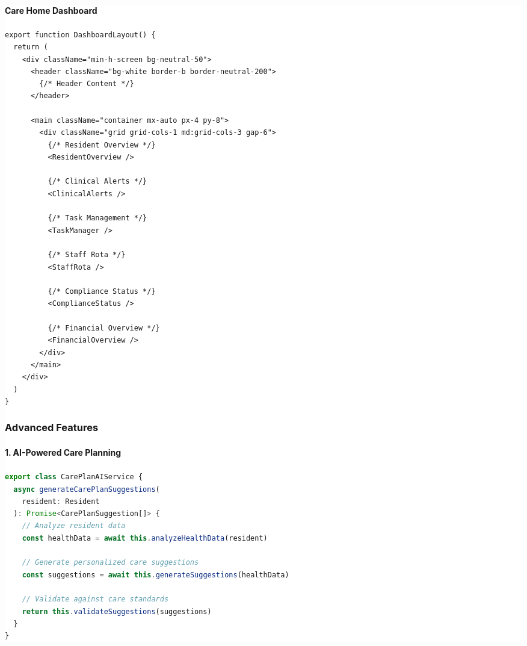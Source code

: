 #### Care Home Dashboard
```typescript:src/features/dashboard/components/DashboardLayout.tsx
export function DashboardLayout() {
  return (
    <div className="min-h-screen bg-neutral-50">
      <header className="bg-white border-b border-neutral-200">
        {/* Header Content */}
      </header>
      
      <main className="container mx-auto px-4 py-8">
        <div className="grid grid-cols-1 md:grid-cols-3 gap-6">
          {/* Resident Overview */}
          <ResidentOverview />
          
          {/* Clinical Alerts */}
          <ClinicalAlerts />
          
          {/* Task Management */}
          <TaskManager />
          
          {/* Staff Rota */}
          <StaffRota />
          
          {/* Compliance Status */}
          <ComplianceStatus />
          
          {/* Financial Overview */}
          <FinancialOverview />
        </div>
      </main>
    </div>
  )
}
```

### Advanced Features

#### 1. AI-Powered Care Planning
```typescript:src/features/ai/services/carePlanAI.ts
export class CarePlanAIService {
  async generateCarePlanSuggestions(
    resident: Resident
  ): Promise<CarePlanSuggestion[]> {
    // Analyze resident data
    const healthData = await this.analyzeHealthData(resident)
    
    // Generate personalized care suggestions
    const suggestions = await this.generateSuggestions(healthData)
    
    // Validate against care standards
    return this.validateSuggestions(suggestions)
  }
}
```
